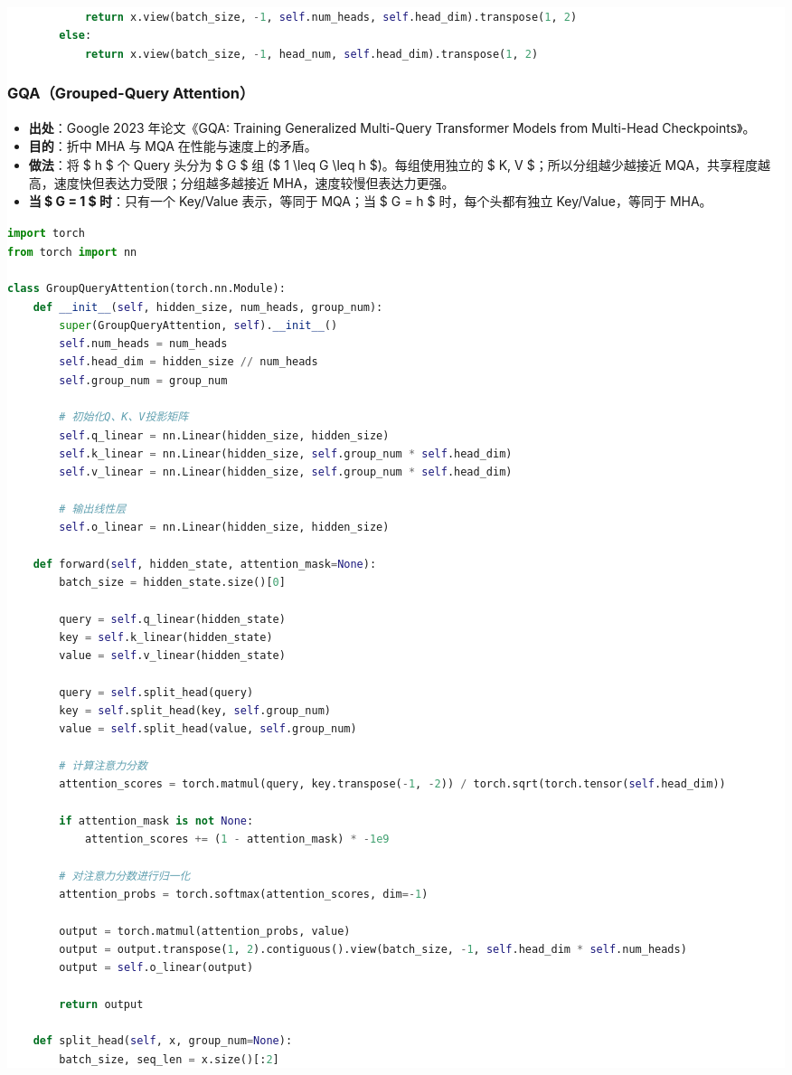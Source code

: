 ```python
            return x.view(batch_size, -1, self.num_heads, self.head_dim).transpose(1, 2)
        else:
            return x.view(batch_size, -1, head_num, self.head_dim).transpose(1, 2)
```


### **GQA（Grouped-Query Attention）**

- **出处**：Google 2023 年论文《GQA: Training Generalized Multi-Query Transformer Models from Multi-Head Checkpoints》。
- **目的**：折中 MHA 与 MQA 在性能与速度上的矛盾。
- **做法**：将 $ h $ 个 Query 头分为 $ G $ 组 ($ 1 \leq G \leq h $)。每组使用独立的 $ K, V $；所以分组越少越接近 MQA，共享程度越高，速度快但表达力受限；分组越多越接近 MHA，速度较慢但表达力更强。
- **当 $ G = 1 $ 时**：只有一个 Key/Value 表示，等同于 MQA；当 $ G = h $ 时，每个头都有独立 Key/Value，等同于 MHA。

```python
import torch
from torch import nn

class GroupQueryAttention(torch.nn.Module):
    def __init__(self, hidden_size, num_heads, group_num):
        super(GroupQueryAttention, self).__init__()
        self.num_heads = num_heads
        self.head_dim = hidden_size // num_heads
        self.group_num = group_num

        # 初始化Q、K、V投影矩阵
        self.q_linear = nn.Linear(hidden_size, hidden_size)
        self.k_linear = nn.Linear(hidden_size, self.group_num * self.head_dim)
        self.v_linear = nn.Linear(hidden_size, self.group_num * self.head_dim)

        # 输出线性层
        self.o_linear = nn.Linear(hidden_size, hidden_size)

    def forward(self, hidden_state, attention_mask=None):
        batch_size = hidden_state.size()[0]

        query = self.q_linear(hidden_state)
        key = self.k_linear(hidden_state)
        value = self.v_linear(hidden_state)

        query = self.split_head(query)
        key = self.split_head(key, self.group_num)
        value = self.split_head(value, self.group_num)

        # 计算注意力分数
        attention_scores = torch.matmul(query, key.transpose(-1, -2)) / torch.sqrt(torch.tensor(self.head_dim))

        if attention_mask is not None:
            attention_scores += (1 - attention_mask) * -1e9

        # 对注意力分数进行归一化
        attention_probs = torch.softmax(attention_scores, dim=-1)

        output = torch.matmul(attention_probs, value)
        output = output.transpose(1, 2).contiguous().view(batch_size, -1, self.head_dim * self.num_heads)
        output = self.o_linear(output)

        return output

    def split_head(self, x, group_num=None):
        batch_size, seq_len = x.size()[:2]
```